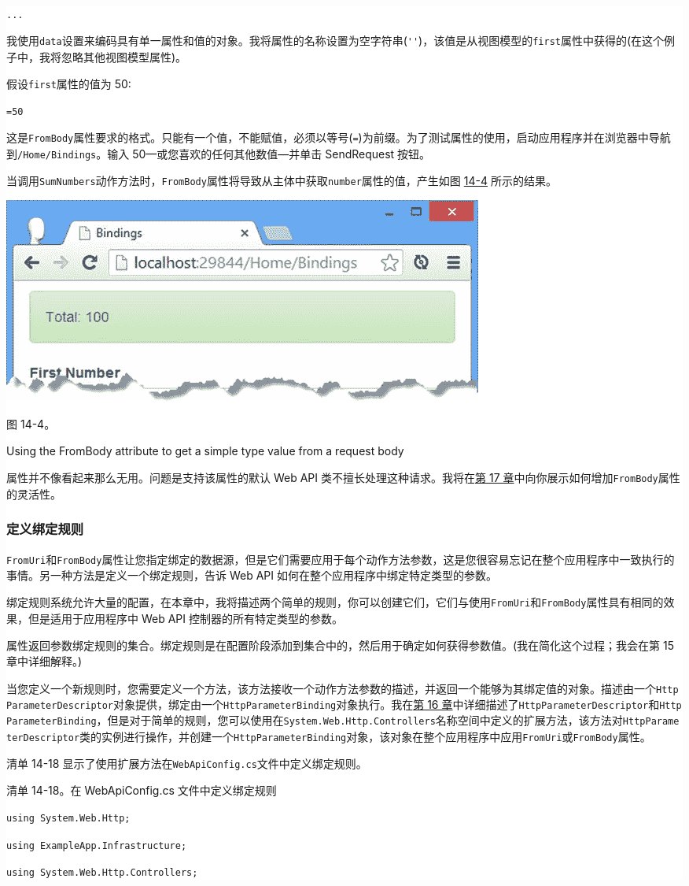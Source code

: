 `...`

我使用`data`设置来编码具有单一属性和值的对象。我将属性的名称设置为空字符串(`''`)，该值是从视图模型的`first`属性中获得的(在这个例子中，我将忽略其他视图模型属性)。

假设`first`属性的值为 50:

`=50`

这是`FromBody`属性要求的格式。只能有一个值，不能赋值，必须以等号(`=`)为前缀。为了测试属性的使用，启动应用程序并在浏览器中导航到`/Home/Bindings`。输入 50—或您喜欢的任何其他数值—并单击 SendRequest 按钮。

当调用`SumNumbers`动作方法时，`FromBody`属性将导致从主体中获取`number`属性的值，产生如图 [14-4](#Fig4) 所示的结果。

![A978-1-4842-0085-8_14_Fig4_HTML.jpg](img/A978-1-4842-0085-8_14_Fig4_HTML.jpg)

图 14-4。

Using the FromBody attribute to get a simple type value from a request body

属性并不像看起来那么无用。问题是支持该属性的默认 Web API 类不擅长处理这种请求。我将在[第 17 章](17.html)中向你展示如何增加`FromBody`属性的灵活性。

### 定义绑定规则

`FromUri`和`FromBody`属性让您指定绑定的数据源，但是它们需要应用于每个动作方法参数，这是您很容易忘记在整个应用程序中一致执行的事情。另一种方法是定义一个绑定规则，告诉 Web API 如何在整个应用程序中绑定特定类型的参数。

绑定规则系统允许大量的配置，在本章中，我将描述两个简单的规则，你可以创建它们，它们与使用`FromUri`和`FromBody`属性具有相同的效果，但是适用于应用程序中 Web API 控制器的所有特定类型的参数。

属性返回参数绑定规则的集合。绑定规则是在配置阶段添加到集合中的，然后用于确定如何获得参数值。(我在简化这个过程；我会在第 15 章中详细解释。)

当您定义一个新规则时，您需要定义一个方法，该方法接收一个动作方法参数的描述，并返回一个能够为其绑定值的对象。描述由一个`HttpParameterDescriptor`对象提供，绑定由一个`HttpParameterBinding`对象执行。我在[第 16 章](16.html)中详细描述了`HttpParameterDescriptor`和`HttpParameterBinding`，但是对于简单的规则，您可以使用在`System.Web.Http.Controllers`名称空间中定义的扩展方法，该方法对`HttpParameterDescriptor`类的实例进行操作，并创建一个`HttpParameterBinding`对象，该对象在整个应用程序中应用`FromUri`或`FromBody`属性。

清单 14-18 显示了使用扩展方法在`WebApiConfig.cs`文件中定义绑定规则。

清单 14-18。在 WebApiConfig.cs 文件中定义绑定规则

`using System.Web.Http;`

`using ExampleApp.Infrastructure;`

`using System.Web.Http.Controllers;`
